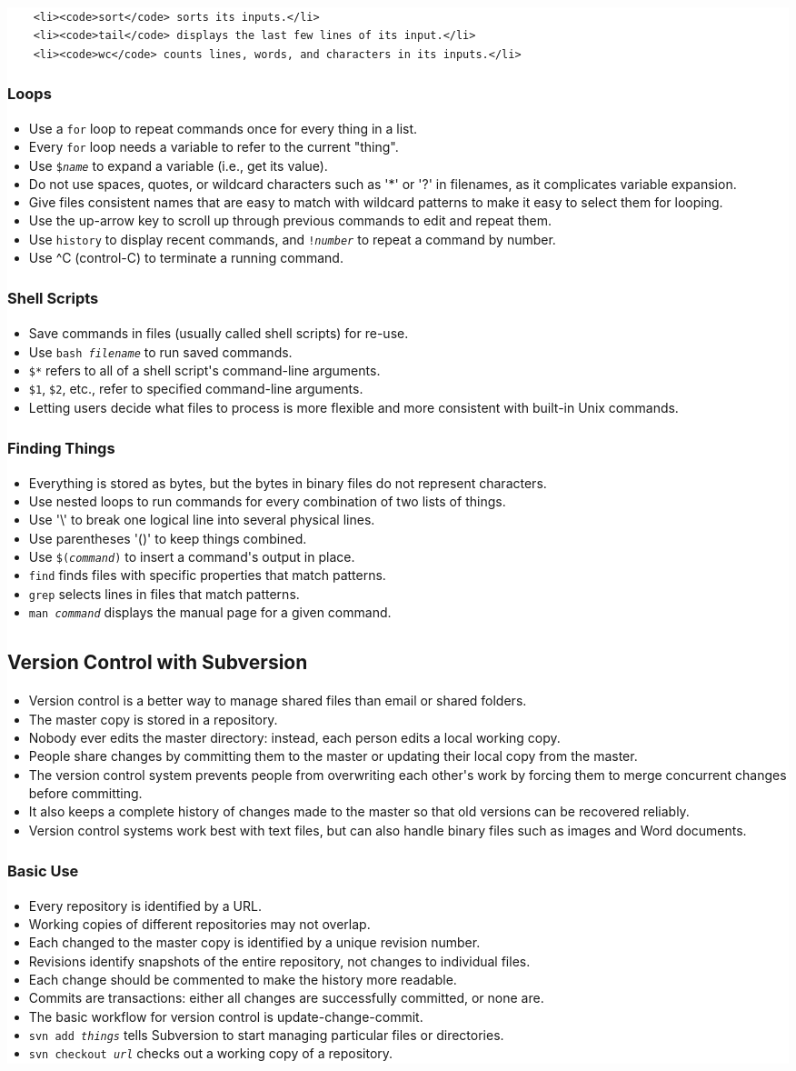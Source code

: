         <li><code>sort</code> sorts its inputs.</li>
        <li><code>tail</code> displays the last few lines of its input.</li>
        <li><code>wc</code> counts lines, words, and characters in its inputs.</li>
</ul>
<h3>Loops</h3>
<ul>
        <li>Use a <code>for</code> loop to repeat commands once for every thing in a list.</li>
        <li>Every <code>for</code> loop needs a variable to refer to the current "thing".</li>
        <li>Use <code>$<em>name</em></code> to expand a variable (i.e., get its value).</li>
        <li>Do not use spaces, quotes, or wildcard characters such as '*' or '?' in filenames, as it complicates variable expansion.</li>
        <li>Give files consistent names that are easy to match with wildcard patterns to make it easy to select them for looping.</li>
        <li>Use the up-arrow key to scroll up through previous commands to edit and repeat them.</li>
        <li>Use <code>history</code> to display recent commands, and <code>!<em>number</em></code> to repeat a command by number.</li>
        <li>Use ^C (control-C) to terminate a running command.</li>
</ul>
<h3>Shell Scripts</h3>
<ul>
        <li>Save commands in files (usually called shell scripts) for re-use.</li>
        <li>Use <code>bash <em>filename</em></code> to run saved commands.</li>
        <li><code>$*</code> refers to all of a shell script's command-line arguments.</li>
        <li><code>$1</code>, <code>$2</code>, etc., refer to specified command-line arguments.</li>
        <li>Letting users decide what files to process is more flexible and more consistent with built-in Unix commands.</li>
</ul>
<h3>Finding Things</h3>
<ul>
        <li>Everything is stored as bytes, but the bytes in binary files do not represent characters.</li>
        <li>Use nested loops to run commands for every combination of two lists of things.</li>
        <li>Use '\' to break one logical line into several physical lines.</li>
        <li>Use parentheses '()' to keep things combined.</li>
        <li>Use <code>$(<em>command</em>)</code> to insert a command's output in place.</li>
        <li><code>find</code> finds files with specific properties that match patterns.</li>
        <li><code>grep</code> selects lines in files that match patterns.</li>
        <li><code>man <em>command</em></code> displays the manual page for a given command.</li>
</ul>
<h2>Version Control with Subversion</h2>
<ul>
        <li>Version control is a better way to manage shared files than email or shared folders.</li>
        <li>The master copy is stored in a repository.</li>
        <li>Nobody ever edits the master directory: instead, each person edits a local working copy.</li>
        <li>People share changes by committing them to the master or updating their local copy from the master.</li>
        <li>The version control system prevents people from overwriting each other's work by forcing them to merge concurrent changes before committing.</li>
        <li>It also keeps a complete history of changes made to the master so that old versions can be recovered reliably.</li>
        <li>Version control systems work best with text files, but can also handle binary files such as images and Word documents.</li>
</ul>
<h3>Basic Use</h3>
<ul>
        <li>Every repository is identified by a URL.</li>
        <li>Working copies of different repositories may not overlap.</li>
        <li>Each changed to the master copy is identified by a unique revision number.</li>
        <li>Revisions identify snapshots of the entire repository, not changes to individual files.</li>
        <li>Each change should be commented to make the history more readable.</li>
        <li>Commits are transactions: either all changes are successfully committed, or none are.</li>
        <li>The basic workflow for version control is update-change-commit.</li>
        <li><code>svn add <em>things</em></code> tells Subversion to start managing particular files or directories.</li>
        <li><code>svn checkout <em>url</em></code> checks out a working copy of a repository.</li>